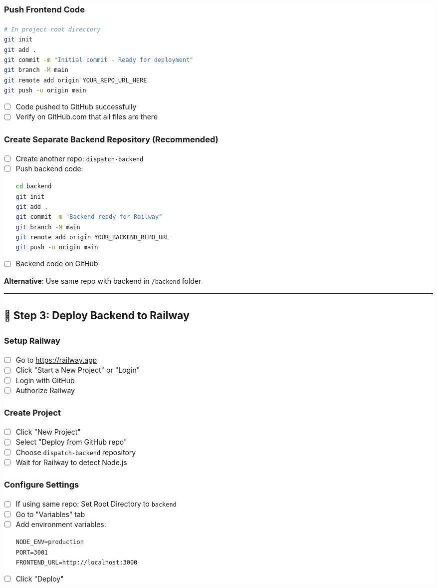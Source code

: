 ### Push Frontend Code

```bash
# In project root directory
git init
git add .
git commit -m "Initial commit - Ready for deployment"
git branch -M main
git remote add origin YOUR_REPO_URL_HERE
git push -u origin main
```

- [ ] Code pushed to GitHub successfully
- [ ] Verify on GitHub.com that all files are there

### Create Separate Backend Repository (Recommended)

- [ ] Create another repo: `dispatch-backend`
- [ ] Push backend code:
  ```bash
  cd backend
  git init
  git add .
  git commit -m "Backend ready for Railway"
  git branch -M main
  git remote add origin YOUR_BACKEND_REPO_URL
  git push -u origin main
  ```
- [ ] Backend code on GitHub

**Alternative**: Use same repo with backend in `/backend` folder

---

## 🚂 Step 3: Deploy Backend to Railway

### Setup Railway

- [ ] Go to https://railway.app
- [ ] Click "Start a New Project" or "Login"
- [ ] Login with GitHub
- [ ] Authorize Railway

### Create Project

- [ ] Click "New Project"
- [ ] Select "Deploy from GitHub repo"
- [ ] Choose `dispatch-backend` repository
- [ ] Wait for Railway to detect Node.js

### Configure Settings

- [ ] If using same repo: Set Root Directory to `backend`
- [ ] Go to "Variables" tab
- [ ] Add environment variables:
  ```
  NODE_ENV=production
  PORT=3001
  FRONTEND_URL=http://localhost:3000
  ```
- [ ] Click "Deploy"
